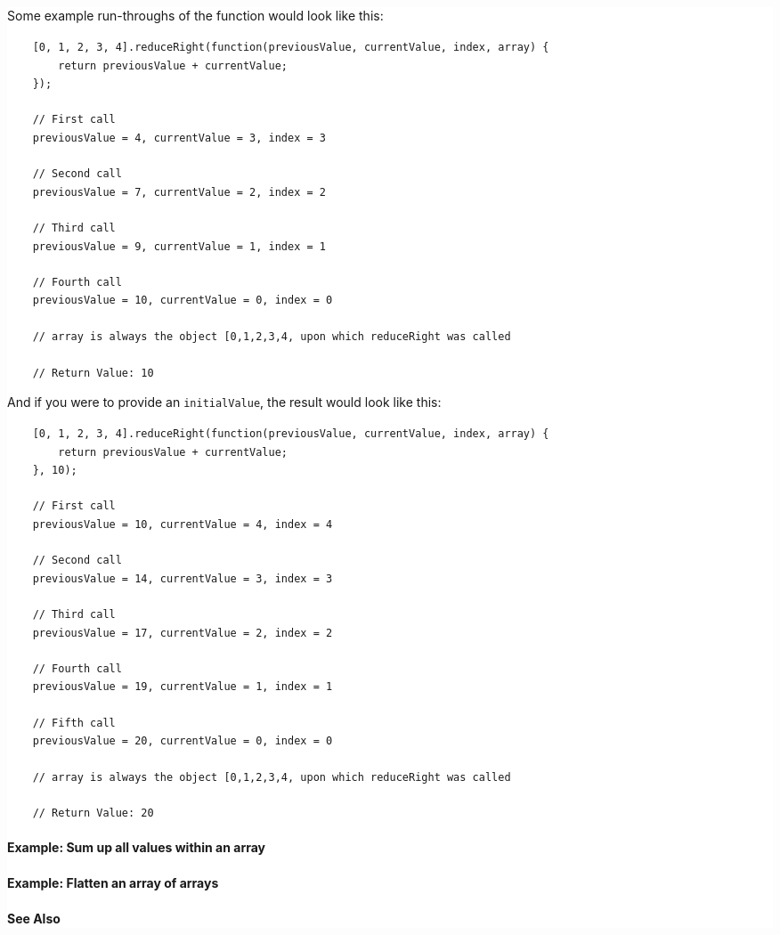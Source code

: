Some example run-throughs of the function would look like this:
	
		[0, 1, 2, 3, 4].reduceRight(function(previousValue, currentValue, index, array) {
			return previousValue + currentValue;
		});
	
		// First call
		previousValue = 4, currentValue = 3, index = 3
	
		// Second call
		previousValue = 7, currentValue = 2, index = 2
	
		// Third call
		previousValue = 9, currentValue = 1, index = 1
	
		// Fourth call
		previousValue = 10, currentValue = 0, index = 0
	
		// array is always the object [0,1,2,3,4, upon which reduceRight was called
	
		// Return Value: 10
	 	
And if you were to provide an `initialValue`, the result would look like this:
	
		[0, 1, 2, 3, 4].reduceRight(function(previousValue, currentValue, index, array) {
			return previousValue + currentValue;
		}, 10);
	
		// First call
		previousValue = 10, currentValue = 4, index = 4
	
		// Second call
		previousValue = 14, currentValue = 3, index = 3
	
		// Third call
		previousValue = 17, currentValue = 2, index = 2
	
		// Fourth call
		previousValue = 19, currentValue = 1, index = 1
	
		// Fifth call
		previousValue = 20, currentValue = 0, index = 0
	
		// array is always the object [0,1,2,3,4, upon which reduceRight was called
	
		// Return Value: 20
	 
#### Example: Sum up all values within an array
		
<script src='http://snippets.c9.io/github.com/c9/nodemanual.org-examples/js_doc/Array/array.reduceright.1.js?linestart=3&lineend=0&showlines=false' defer='defer'></script>
		 	
	
#### Example: Flatten an array of arrays
	
<script src='http://snippets.c9.io/github.com/c9/nodemanual.org-examples/js_doc/Array/array.reduceright.2.js?linestart=3&lineend=0&showlines=false' defer='defer'></script>
	
#### See Also
